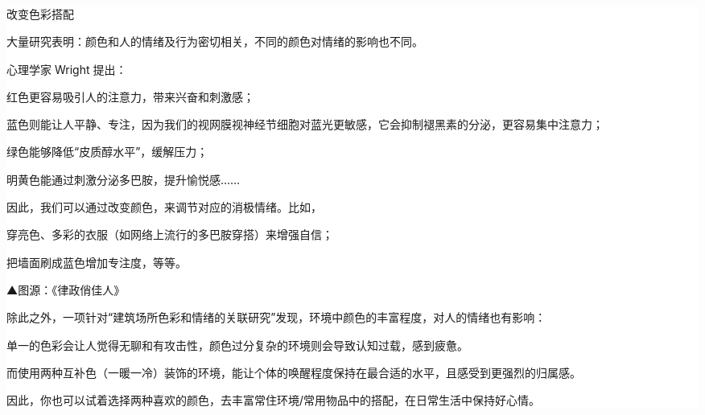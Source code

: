 改变色彩搭配







大量研究表明：颜色和人的情绪及行为密切相关，不同的颜色对情绪的影响也不同。




心理学家 Wright 提出：




红色更容易吸引人的注意力，带来兴奋和刺激感；




蓝色则能让人平静、专注，因为我们的视网膜视神经节细胞对蓝光更敏感，它会抑制褪黑素的分泌，更容易集中注意力；




绿色能够降低“皮质醇水平”，缓解压力；




明黄色能通过刺激分泌多巴胺，提升愉悦感……




因此，我们可以通过改变颜色，来调节对应的消极情绪。比如，




穿亮色、多彩的衣服（如网络上流行的多巴胺穿搭）来增强自信；

把墙面刷成蓝色增加专注度，等等。




▲图源：《律政俏佳人》




除此之外，一项针对“建筑场所色彩和情绪的关联研究”发现，环境中颜色的丰富程度，对人的情绪也有影响：




单一的色彩会让人觉得无聊和有攻击性，颜色过分复杂的环境则会导致认知过载，感到疲惫。




而使用两种互补色（一暖一冷）装饰的环境，能让个体的唤醒程度保持在最合适的水平，且感受到更强烈的归属感。




因此，你也可以试着选择两种喜欢的颜色，去丰富常住环境/常用物品中的搭配，在日常生活中保持好心情。








